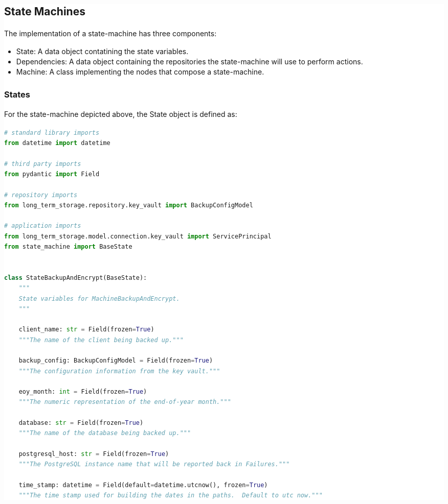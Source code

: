 ## State Machines

The implementation of a state-machine has three components:

- State: A data object contatining the state variables.
- Dependencies: A data object containing the repositories the state-machine will use to perform actions.
- Machine: A class implementing the nodes that compose a state-machine.

### States

For the state-machine depicted above, the State object is defined as:

```python linenums="1"
# standard library imports
from datetime import datetime

# third party imports
from pydantic import Field

# repository imports
from long_term_storage.repository.key_vault import BackupConfigModel

# application imports
from long_term_storage.model.connection.key_vault import ServicePrincipal
from state_machine import BaseState


class StateBackupAndEncrypt(BaseState):
    """
    State variables for MachineBackupAndEncrypt.
    """

    client_name: str = Field(frozen=True)
    """The name of the client being backed up."""

    backup_config: BackupConfigModel = Field(frozen=True)
    """The configuration information from the key vault."""

    eoy_month: int = Field(frozen=True)
    """The numeric representation of the end-of-year month."""

    database: str = Field(frozen=True)
    """The name of the database being backed up."""

    postgresql_host: str = Field(frozen=True)
    """The PostgreSQL instance name that will be reported back in Failures."""

    time_stamp: datetime = Field(default=datetime.utcnow(), frozen=True)
    """The time stamp used for building the dates in the paths.  Default to utc now."""
```
